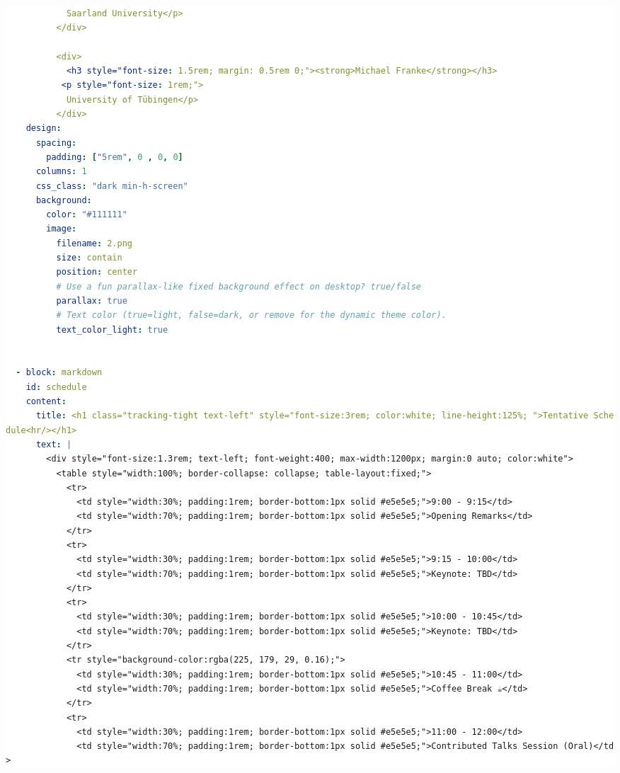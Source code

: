 ```yaml
            Saarland University</p>
          </div>

          <div>
            <h3 style="font-size: 1.5rem; margin: 0.5rem 0;"><strong>Michael Franke</strong></h3>
           <p style="font-size: 1rem;">
            University of Tübingen</p>
          </div>
    design:
      spacing:
        padding: ["5rem", 0 , 0, 0]
      columns: 1
      css_class: "dark min-h-screen"
      background:
        color: "#111111"
        image:
          filename: 2.png
          size: contain
          position: center
          # Use a fun parallax-like fixed background effect on desktop? true/false
          parallax: true
          # Text color (true=light, false=dark, or remove for the dynamic theme color).
          text_color_light: true


  - block: markdown
    id: schedule
    content:
      title: <h1 class="tracking-tight text-left" style="font-size:3rem; color:white; line-height:125%; ">Tentative Schedule<hr/></h1>
      text: |
        <div style="font-size:1.3rem; text-left; font-weight:400; max-width:1200px; margin:0 auto; color:white">
          <table style="width:100%; border-collapse: collapse; table-layout:fixed;">
            <tr>
              <td style="width:30%; padding:1rem; border-bottom:1px solid #e5e5e5;">9:00 - 9:15</td>
              <td style="width:70%; padding:1rem; border-bottom:1px solid #e5e5e5;">Opening Remarks</td>
            </tr>
            <tr>
              <td style="width:30%; padding:1rem; border-bottom:1px solid #e5e5e5;">9:15 - 10:00</td>
              <td style="width:70%; padding:1rem; border-bottom:1px solid #e5e5e5;">Keynote: TBD</td>
            </tr>
            <tr>
              <td style="width:30%; padding:1rem; border-bottom:1px solid #e5e5e5;">10:00 - 10:45</td>
              <td style="width:70%; padding:1rem; border-bottom:1px solid #e5e5e5;">Keynote: TBD</td>
            </tr>
            <tr style="background-color:rgba(225, 179, 29, 0.16);">
              <td style="width:30%; padding:1rem; border-bottom:1px solid #e5e5e5;">10:45 - 11:00</td>
              <td style="width:70%; padding:1rem; border-bottom:1px solid #e5e5e5;">Coffee Break ☕</td>
            </tr>
            <tr>
              <td style="width:30%; padding:1rem; border-bottom:1px solid #e5e5e5;">11:00 - 12:00</td>
              <td style="width:70%; padding:1rem; border-bottom:1px solid #e5e5e5;">Contributed Talks Session (Oral)</td>
```